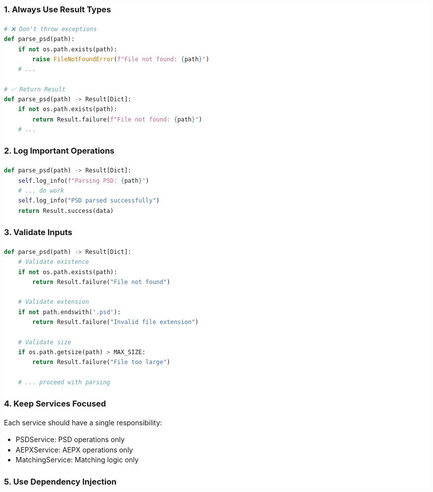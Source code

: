 ### 1. Always Use Result Types

```python
# ❌ Don't throw exceptions
def parse_psd(path):
    if not os.path.exists(path):
        raise FileNotFoundError(f"File not found: {path}")
    # ...

# ✅ Return Result
def parse_psd(path) -> Result[Dict]:
    if not os.path.exists(path):
        return Result.failure(f"File not found: {path}")
    # ...
```

### 2. Log Important Operations

```python
def parse_psd(path) -> Result[Dict]:
    self.log_info(f"Parsing PSD: {path}")
    # ... do work
    self.log_info("PSD parsed successfully")
    return Result.success(data)
```

### 3. Validate Inputs

```python
def parse_psd(path) -> Result[Dict]:
    # Validate existence
    if not os.path.exists(path):
        return Result.failure("File not found")

    # Validate extension
    if not path.endswith('.psd'):
        return Result.failure("Invalid file extension")

    # Validate size
    if os.path.getsize(path) > MAX_SIZE:
        return Result.failure("File too large")

    # ... proceed with parsing
```

### 4. Keep Services Focused

Each service should have a single responsibility:
- PSDService: PSD operations only
- AEPXService: AEPX operations only
- MatchingService: Matching logic only

### 5. Use Dependency Injection
